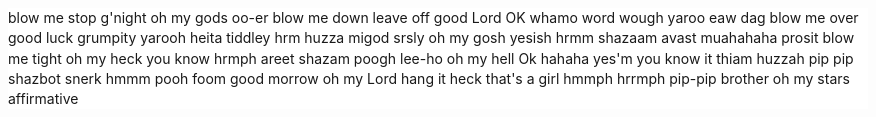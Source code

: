 blow me
stop
g'night
oh my gods
oo-er
blow me down
leave off
good Lord
OK
whamo
word
wough
yaroo
eaw
dag
blow me over
good luck
grumpity
yarooh
heita
tiddley
hrm
huzza
migod
srsly
oh my gosh
yesish
hrmm
shazaam
avast
muahahaha
prosit
blow me tight
oh my heck
you know
hrmph
areet
shazam
poogh
lee-ho
oh my hell
Ok
hahaha
yes'm
you know it
thiam
huzzah
pip pip
shazbot
snerk
hmmm
pooh
foom
good morrow
oh my Lord
hang it
heck
that's a girl
hmmph
hrrmph
pip-pip
brother
oh my stars
affirmative